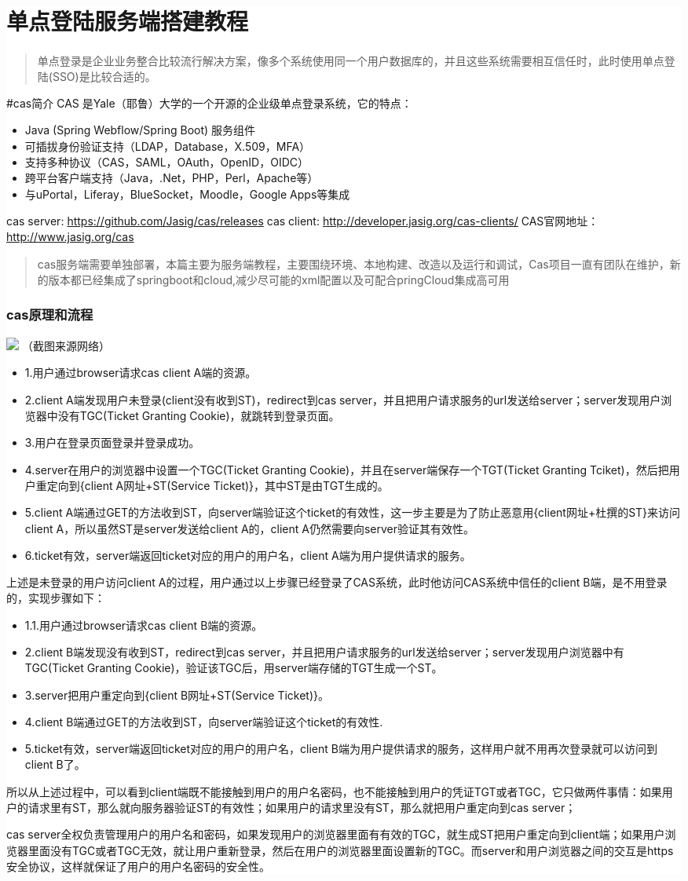 # 单点登陆服务端搭建教程
>单点登录是企业业务整合比较流行解决方案，像多个系统使用同一个用户数据库的，并且这些系统需要相互信任时，此时使用单点登陆(SSO)是比较合适的。


#cas简介
CAS 是Yale（耶鲁）大学的一个开源的企业级单点登录系统，它的特点：

- Java (Spring Webflow/Spring Boot) 服务组件
- 可插拔身份验证支持（LDAP，Database，X.509，MFA）
- 支持多种协议（CAS，SAML，OAuth，OpenID，OIDC）
- 跨平台客户端支持（Java，.Net，PHP，Perl，Apache等）
- 与uPortal，Liferay，BlueSocket，Moodle，Google Apps等集成

cas server: https://github.com/Jasig/cas/releases 
cas client: http://developer.jasig.org/cas-clients/ 
CAS官网地址：http://www.jasig.org/cas

>cas服务端需要单独部署，本篇主要为服务端教程，主要围绕环境、本地构建、改造以及运行和调试，Cas项目一直有团队在维护，新的版本都已经集成了springboot和cloud,减少尽可能的xml配置以及可配合pringCloud集成高可用

### cas原理和流程
![](media/15306765894310/15308615111101.jpg)
（截图来源网络）

- 1.用户通过browser请求cas client A端的资源。

- 2.client A端发现用户未登录(client没有收到ST)，redirect到cas server，并且把用户请求服务的url发送给server；server发现用户浏览器中没有TGC(Ticket Granting Cookie)，就跳转到登录页面。

- 3.用户在登录页面登录并登录成功。

- 4.server在用户的浏览器中设置一个TGC(Ticket Granting Cookie)，并且在server端保存一个TGT(Ticket Granting Tciket)，然后把用户重定向到{client A网址+ST(Service Ticket)}，其中ST是由TGT生成的。

- 5.client A端通过GET的方法收到ST，向server端验证这个ticket的有效性，这一步主要是为了防止恶意用{client网址+杜撰的ST}来访问client A，所以虽然ST是server发送给client A的，client A仍然需要向server验证其有效性。

- 6.ticket有效，server端返回ticket对应的用户的用户名，client A端为用户提供请求的服务。

上述是未登录的用户访问client A的过程，用户通过以上步骤已经登录了CAS系统，此时他访问CAS系统中信任的client B端，是不用登录的，实现步骤如下：

- 1.1.用户通过browser请求cas client B端的资源。

- 2.client B端发现没有收到ST，redirect到cas server，并且把用户请求服务的url发送给server；server发现用户浏览器中有TGC(Ticket Granting Cookie)，验证该TGC后，用server端存储的TGT生成一个ST。

- 3.server把用户重定向到{client B网址+ST(Service Ticket)}。

- 4.client B端通过GET的方法收到ST，向server端验证这个ticket的有效性.

- 5.ticket有效，server端返回ticket对应的用户的用户名，client B端为用户提供请求的服务，这样用户就不用再次登录就可以访问到client B了。

所以从上述过程中，可以看到client端既不能接触到用户的用户名密码，也不能接触到用户的凭证TGT或者TGC，它只做两件事情：如果用户的请求里有ST，那么就向服务器验证ST的有效性；如果用户的请求里没有ST，那么就把用户重定向到cas server；

cas server全权负责管理用户的用户名和密码，如果发现用户的浏览器里面有有效的TGC，就生成ST把用户重定向到client端；如果用户浏览器里面没有TGC或者TGC无效，就让用户重新登录，然后在用户的浏览器里面设置新的TGC。而server和用户浏览器之间的交互是https安全协议，这样就保证了用户的用户名密码的安全性。 
